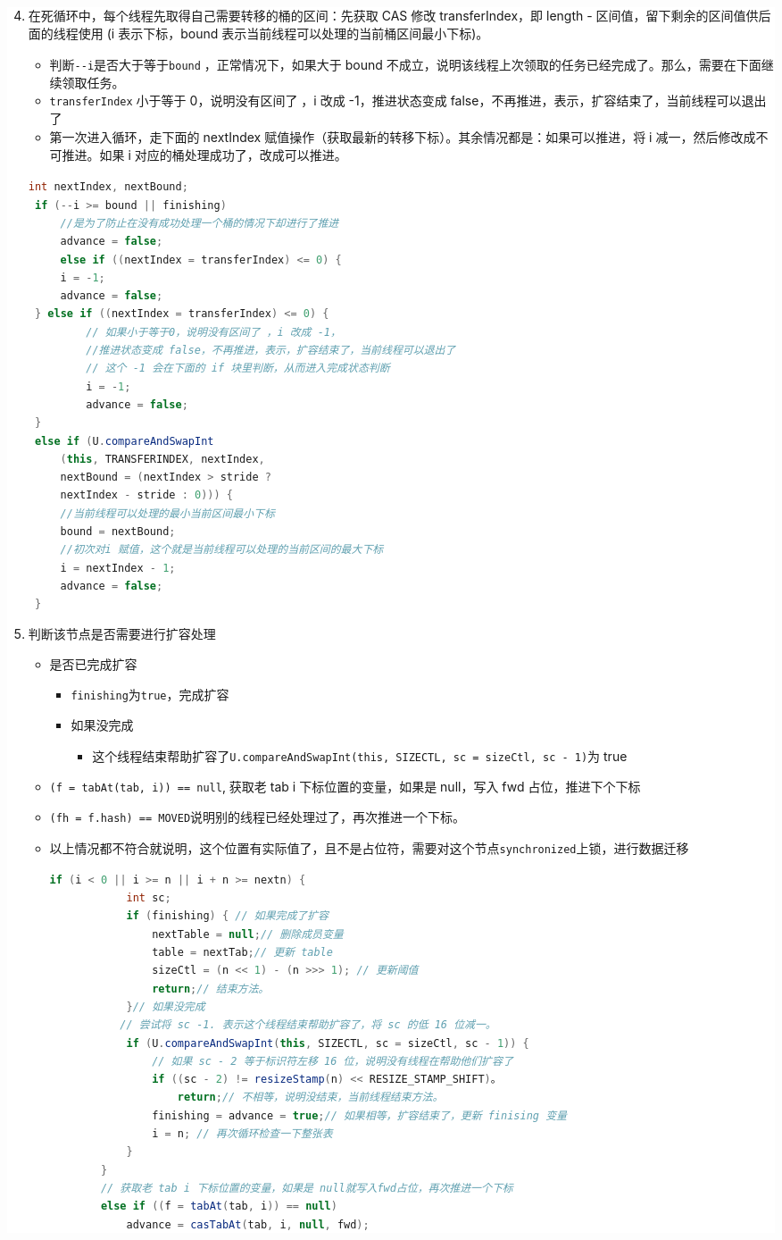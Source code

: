 4.  在死循环中，每个线程先取得自己需要转移的桶的区间：先获取 CAS 修改 transferIndex，即 length - 区间值，留下剩余的区间值供后面的线程使用 (i 表示下标，bound 表示当前线程可以处理的当前桶区间最小下标)。
  
    *   判断`--i`是否大于等于`bound` ，正常情况下，如果大于 bound 不成立，说明该线程上次领取的任务已经完成了。那么，需要在下面继续领取任务。
    *   `transferIndex` 小于等于 0，说明没有区间了 ，i 改成 -1，推进状态变成 false，不再推进，表示，扩容结束了，当前线程可以退出了
    *   第一次进入循环，走下面的 nextIndex 赋值操作（获取最新的转移下标）。其余情况都是：如果可以推进，将 i 减一，然后修改成不可推进。如果 i 对应的桶处理成功了，改成可以推进。
    
    ```java
    int nextIndex, nextBound;  
     if (--i >= bound || finishing)  
         //是为了防止在没有成功处理一个桶的情况下却进行了推进   
         advance = false;  
         else if ((nextIndex = transferIndex) <= 0) {  
         i = -1;  
         advance = false;  
     } else if ((nextIndex = transferIndex) <= 0) {
             // 如果小于等于0，说明没有区间了 ，i 改成 -1，
             //推进状态变成 false，不再推进，表示，扩容结束了，当前线程可以退出了
             // 这个 -1 会在下面的 if 块里判断，从而进入完成状态判断
             i = -1;
             advance = false;
     } 
     else if (U.compareAndSwapInt  
         (this, TRANSFERINDEX, nextIndex,  
         nextBound = (nextIndex > stride ?  
         nextIndex - stride : 0))) {  
         //当前线程可以处理的最小当前区间最小下标   
         bound = nextBound;  
         //初次对i 赋值，这个就是当前线程可以处理的当前区间的最大下标  
         i = nextIndex - 1;   
         advance = false;  
     }
    ```
    
5.  判断该节点是否需要进行扩容处理
  
    *   是否已完成扩容
      
        *   `finishing`为`true`，完成扩容
        *   如果没完成
          
            *   这个线程结束帮助扩容了`U.compareAndSwapInt(this, SIZECTL, sc = sizeCtl, sc - 1)`为 true
    *   `(f = tabAt(tab, i)) == null`, 获取老 tab i 下标位置的变量，如果是 null，写入 fwd 占位，推进下个下标
    *   `(fh = f.hash) == MOVED`说明别的线程已经处理过了，再次推进一个下标。
    *   以上情况都不符合就说明，这个位置有实际值了，且不是占位符，需要对这个节点`synchronized`上锁，进行数据迁移
      
        ```java
        if (i < 0 || i >= n || i + n >= nextn) {
                    int sc;
                    if (finishing) { // 如果完成了扩容
                        nextTable = null;// 删除成员变量
                        table = nextTab;// 更新 table
                        sizeCtl = (n << 1) - (n >>> 1); // 更新阈值
                        return;// 结束方法。
                    }// 如果没完成
                   // 尝试将 sc -1. 表示这个线程结束帮助扩容了，将 sc 的低 16 位减一。
                    if (U.compareAndSwapInt(this, SIZECTL, sc = sizeCtl, sc - 1)) {
                        // 如果 sc - 2 等于标识符左移 16 位，说明没有线程在帮助他们扩容了
                        if ((sc - 2) != resizeStamp(n) << RESIZE_STAMP_SHIFT)。
                            return;// 不相等，说明没结束，当前线程结束方法。
                        finishing = advance = true;// 如果相等，扩容结束了，更新 finising 变量
                        i = n; // 再次循环检查一下整张表
                    }
                }
                // 获取老 tab i 下标位置的变量，如果是 null就写入fwd占位，再次推进一个下标
                else if ((f = tabAt(tab, i)) == null) 
                    advance = casTabAt(tab, i, null, fwd);